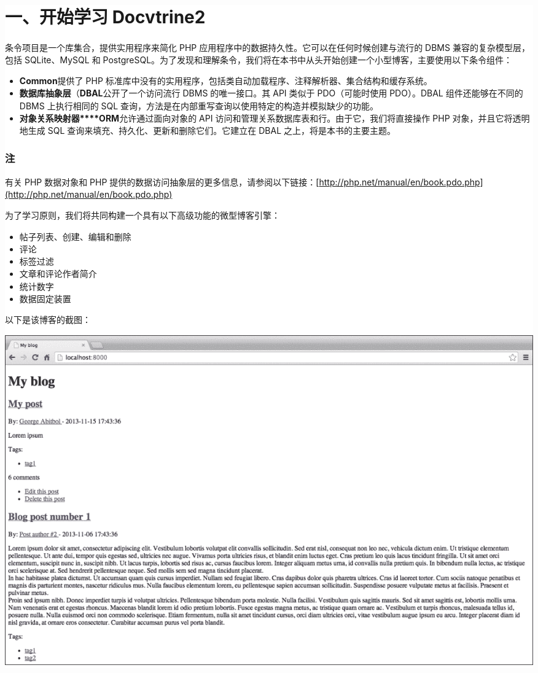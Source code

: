 # 一、开始学习 Docvtrine2

条令项目是一个库集合，提供实用程序来简化 PHP 应用程序中的数据持久性。它可以在任何时候创建与流行的 DBMS 兼容的复杂模型层，包括 SQLite、MySQL 和 PostgreSQL。为了发现和理解条令，我们将在本书中从头开始创建一个小型博客，主要使用以下条令组件：

*   **Common**提供了 PHP 标准库中没有的实用程序，包括类自动加载程序、注释解析器、集合结构和缓存系统。
*   **数据库抽象层**（**DBAL**公开了一个访问流行 DBMS 的唯一接口。其 API 类似于 PDO（可能时使用 PDO）。DBAL 组件还能够在不同的 DBMS 上执行相同的 SQL 查询，方法是在内部重写查询以使用特定的构造并模拟缺少的功能。
*   **对象关系映射器****ORM**允许通过面向对象的 API 访问和管理关系数据库表和行。由于它，我们将直接操作 PHP 对象，并且它将透明地生成 SQL 查询来填充、持久化、更新和删除它们。它建立在 DBAL 之上，将是本书的主要主题。

### 注

有关 PHP 数据对象和 PHP 提供的数据访问抽象层的更多信息，请参阅以下链接：[http://php.net/manual/en/book.pdo.php](http://php.net/manual/en/book.pdo.php)

为了学习原则，我们将共同构建一个具有以下高级功能的微型博客引擎：

*   帖子列表、创建、编辑和删除
*   评论
*   标签过滤
*   文章和评论作者简介
*   统计数字
*   数据固定装置

以下是该博客的截图：

![Getting Started with Doctrine 2](img/4104OS_01_01.jpg)
